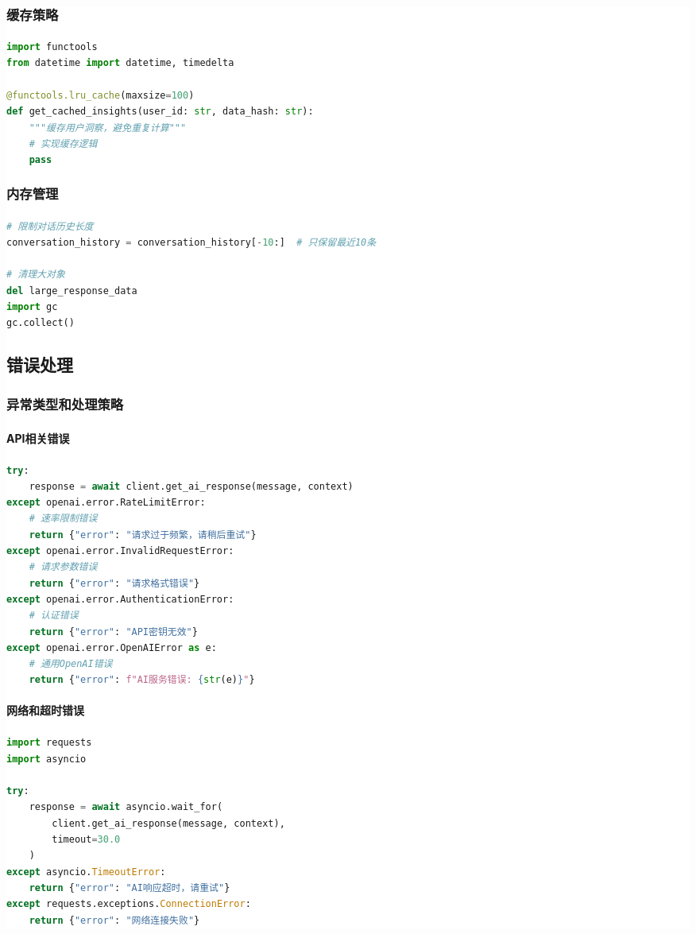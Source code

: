 ### 缓存策略
```python
import functools
from datetime import datetime, timedelta

@functools.lru_cache(maxsize=100)
def get_cached_insights(user_id: str, data_hash: str):
    """缓存用户洞察，避免重复计算"""
    # 实现缓存逻辑
    pass
```

### 内存管理
```python
# 限制对话历史长度
conversation_history = conversation_history[-10:]  # 只保留最近10条

# 清理大对象
del large_response_data
import gc
gc.collect()
```

## 错误处理

### 异常类型和处理策略

#### API相关错误
```python
try:
    response = await client.get_ai_response(message, context)
except openai.error.RateLimitError:
    # 速率限制错误
    return {"error": "请求过于频繁，请稍后重试"}
except openai.error.InvalidRequestError:
    # 请求参数错误
    return {"error": "请求格式错误"}
except openai.error.AuthenticationError:
    # 认证错误
    return {"error": "API密钥无效"}
except openai.error.OpenAIError as e:
    # 通用OpenAI错误
    return {"error": f"AI服务错误: {str(e)}"}
```

#### 网络和超时错误
```python
import requests
import asyncio

try:
    response = await asyncio.wait_for(
        client.get_ai_response(message, context),
        timeout=30.0
    )
except asyncio.TimeoutError:
    return {"error": "AI响应超时，请重试"}
except requests.exceptions.ConnectionError:
    return {"error": "网络连接失败"}
```
